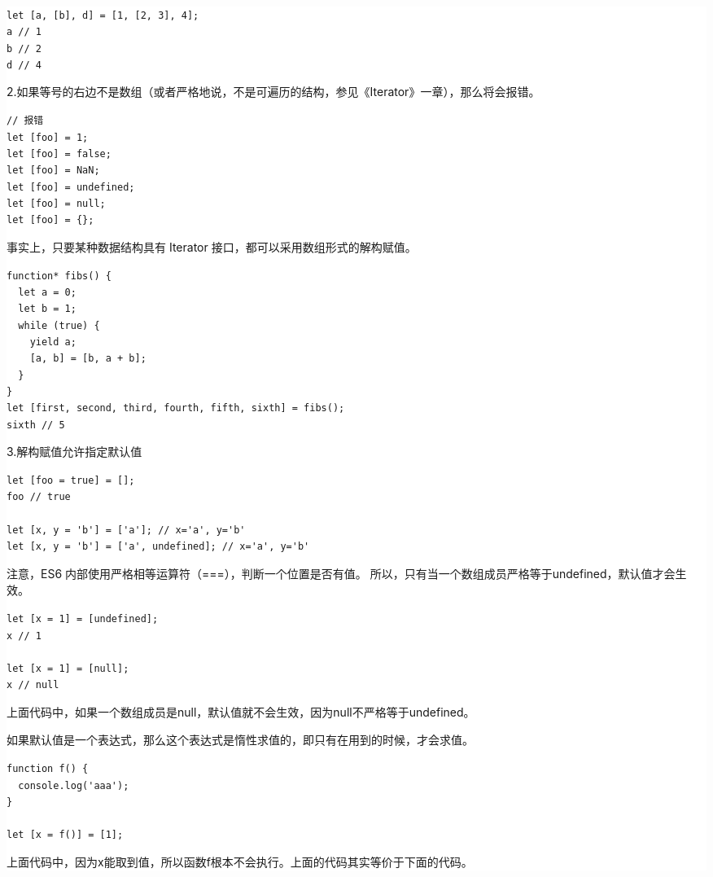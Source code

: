     let [a, [b], d] = [1, [2, 3], 4];
    a // 1
    b // 2
    d // 4


2.如果等号的右边不是数组（或者严格地说，不是可遍历的结构，参见《Iterator》一章），那么将会报错。

    // 报错
    let [foo] = 1;
    let [foo] = false;
    let [foo] = NaN;
    let [foo] = undefined;
    let [foo] = null;
    let [foo] = {};

事实上，只要某种数据结构具有 Iterator 接口，都可以采用数组形式的解构赋值。

    function* fibs() {
      let a = 0;
      let b = 1;
      while (true) {
        yield a;
        [a, b] = [b, a + b];
      }
    }
    let [first, second, third, fourth, fifth, sixth] = fibs();
    sixth // 5

3.解构赋值允许指定默认值

    let [foo = true] = [];
    foo // true

    let [x, y = 'b'] = ['a']; // x='a', y='b'
    let [x, y = 'b'] = ['a', undefined]; // x='a', y='b'
    
注意，ES6 内部使用严格相等运算符（===），判断一个位置是否有值。
所以，只有当一个数组成员严格等于undefined，默认值才会生效。

    let [x = 1] = [undefined];
    x // 1
    
    let [x = 1] = [null];
    x // null
    
上面代码中，如果一个数组成员是null，默认值就不会生效，因为null不严格等于undefined。


如果默认值是一个表达式，那么这个表达式是惰性求值的，即只有在用到的时候，才会求值。

    function f() {
      console.log('aaa');
    }
    
    let [x = f()] = [1];
    
上面代码中，因为x能取到值，所以函数f根本不会执行。上面的代码其实等价于下面的代码。
